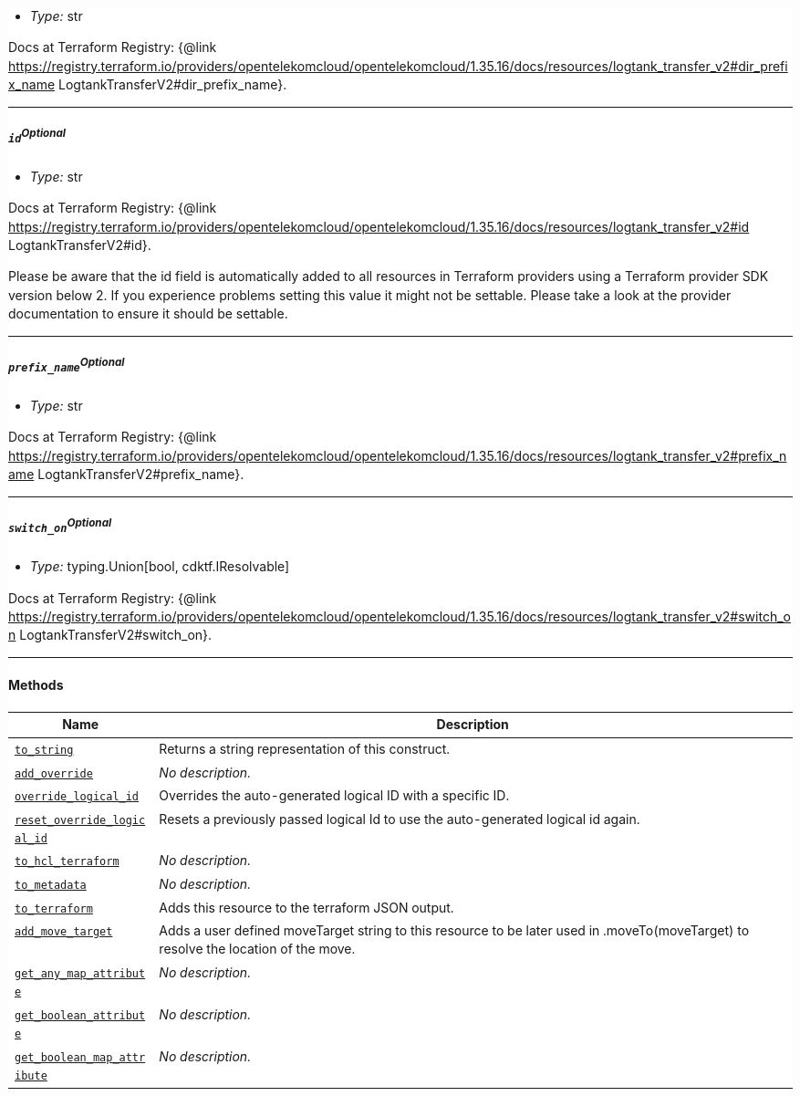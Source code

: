 - *Type:* str

Docs at Terraform Registry: {@link https://registry.terraform.io/providers/opentelekomcloud/opentelekomcloud/1.35.16/docs/resources/logtank_transfer_v2#dir_prefix_name LogtankTransferV2#dir_prefix_name}.

---

##### `id`<sup>Optional</sup> <a name="id" id="@cdktf/provider-opentelekomcloud.logtankTransferV2.LogtankTransferV2.Initializer.parameter.id"></a>

- *Type:* str

Docs at Terraform Registry: {@link https://registry.terraform.io/providers/opentelekomcloud/opentelekomcloud/1.35.16/docs/resources/logtank_transfer_v2#id LogtankTransferV2#id}.

Please be aware that the id field is automatically added to all resources in Terraform providers using a Terraform provider SDK version below 2.
If you experience problems setting this value it might not be settable. Please take a look at the provider documentation to ensure it should be settable.

---

##### `prefix_name`<sup>Optional</sup> <a name="prefix_name" id="@cdktf/provider-opentelekomcloud.logtankTransferV2.LogtankTransferV2.Initializer.parameter.prefixName"></a>

- *Type:* str

Docs at Terraform Registry: {@link https://registry.terraform.io/providers/opentelekomcloud/opentelekomcloud/1.35.16/docs/resources/logtank_transfer_v2#prefix_name LogtankTransferV2#prefix_name}.

---

##### `switch_on`<sup>Optional</sup> <a name="switch_on" id="@cdktf/provider-opentelekomcloud.logtankTransferV2.LogtankTransferV2.Initializer.parameter.switchOn"></a>

- *Type:* typing.Union[bool, cdktf.IResolvable]

Docs at Terraform Registry: {@link https://registry.terraform.io/providers/opentelekomcloud/opentelekomcloud/1.35.16/docs/resources/logtank_transfer_v2#switch_on LogtankTransferV2#switch_on}.

---

#### Methods <a name="Methods" id="Methods"></a>

| **Name** | **Description** |
| --- | --- |
| <code><a href="#@cdktf/provider-opentelekomcloud.logtankTransferV2.LogtankTransferV2.toString">to_string</a></code> | Returns a string representation of this construct. |
| <code><a href="#@cdktf/provider-opentelekomcloud.logtankTransferV2.LogtankTransferV2.addOverride">add_override</a></code> | *No description.* |
| <code><a href="#@cdktf/provider-opentelekomcloud.logtankTransferV2.LogtankTransferV2.overrideLogicalId">override_logical_id</a></code> | Overrides the auto-generated logical ID with a specific ID. |
| <code><a href="#@cdktf/provider-opentelekomcloud.logtankTransferV2.LogtankTransferV2.resetOverrideLogicalId">reset_override_logical_id</a></code> | Resets a previously passed logical Id to use the auto-generated logical id again. |
| <code><a href="#@cdktf/provider-opentelekomcloud.logtankTransferV2.LogtankTransferV2.toHclTerraform">to_hcl_terraform</a></code> | *No description.* |
| <code><a href="#@cdktf/provider-opentelekomcloud.logtankTransferV2.LogtankTransferV2.toMetadata">to_metadata</a></code> | *No description.* |
| <code><a href="#@cdktf/provider-opentelekomcloud.logtankTransferV2.LogtankTransferV2.toTerraform">to_terraform</a></code> | Adds this resource to the terraform JSON output. |
| <code><a href="#@cdktf/provider-opentelekomcloud.logtankTransferV2.LogtankTransferV2.addMoveTarget">add_move_target</a></code> | Adds a user defined moveTarget string to this resource to be later used in .moveTo(moveTarget) to resolve the location of the move. |
| <code><a href="#@cdktf/provider-opentelekomcloud.logtankTransferV2.LogtankTransferV2.getAnyMapAttribute">get_any_map_attribute</a></code> | *No description.* |
| <code><a href="#@cdktf/provider-opentelekomcloud.logtankTransferV2.LogtankTransferV2.getBooleanAttribute">get_boolean_attribute</a></code> | *No description.* |
| <code><a href="#@cdktf/provider-opentelekomcloud.logtankTransferV2.LogtankTransferV2.getBooleanMapAttribute">get_boolean_map_attribute</a></code> | *No description.* |